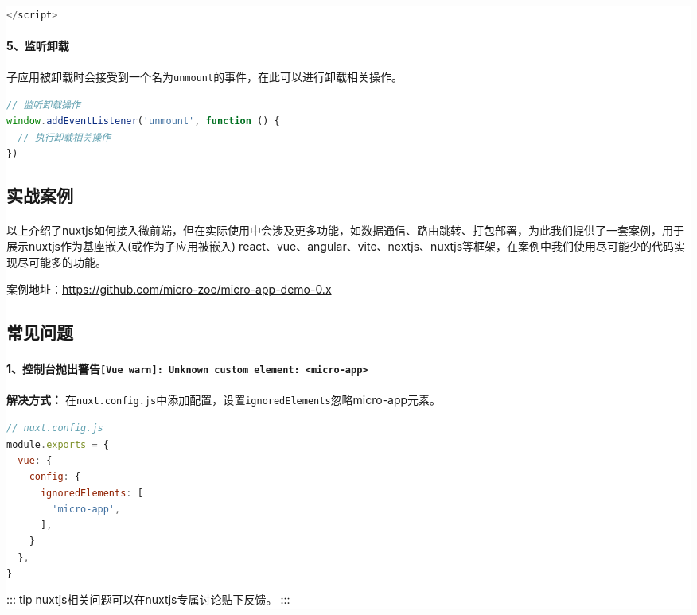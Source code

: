 ```js
</script>
```


#### 5、监听卸载
子应用被卸载时会接受到一个名为`unmount`的事件，在此可以进行卸载相关操作。

```js
// 监听卸载操作
window.addEventListener('unmount', function () {
  // 执行卸载相关操作
})
```


## 实战案例
以上介绍了nuxtjs如何接入微前端，但在实际使用中会涉及更多功能，如数据通信、路由跳转、打包部署，为此我们提供了一套案例，用于展示nuxtjs作为基座嵌入(或作为子应用被嵌入) react、vue、angular、vite、nextjs、nuxtjs等框架，在案例中我们使用尽可能少的代码实现尽可能多的功能。

案例地址：https://github.com/micro-zoe/micro-app-demo-0.x

## 常见问题
#### 1、控制台抛出警告`[Vue warn]: Unknown custom element: <micro-app>`
  
**解决方式：** 在`nuxt.config.js`中添加配置，设置`ignoredElements`忽略micro-app元素。
```js
// nuxt.config.js
module.exports = {
  vue: {
    config: {
      ignoredElements: [
        'micro-app',
      ],
    }
  },
}
```


::: tip
nuxtjs相关问题可以在[nuxtjs专属讨论贴](https://github.com/micro-zoe/micro-app/issues/169)下反馈。
:::
